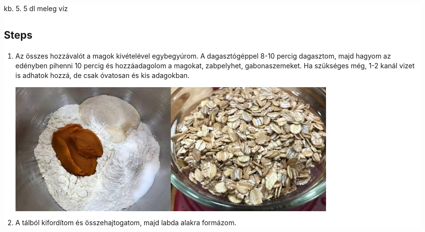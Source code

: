 kb. 5. 5 dl meleg víz

## Steps

1. Az összes hozzávalót a magok kivételével egybegyúrom. A dagasztógéppel 8-10 percig dagasztom, majd hagyom az edényben pihenni 10 percig és hozzáadagolom a magokat, zabpelyhet, gabonaszemeket. Ha szükséges még, 1-2 kanál vizet is adhatok hozzá, de csak óvatosan és kis adagokban.
 
    <p><img width="320" height="256" align="left" src="/img/full/8835fd4a384574e10f012e55bd3d50c83322c42a.jpg"/></p><p><img width="320" height="256" align="left" src="/img/full/683d35068ef674635f8b959089d814520f922da2.jpg"/></p><div style="clear: both"/>

2. A tálból kifordítom és összehajtogatom, majd labda alakra formázom.
 